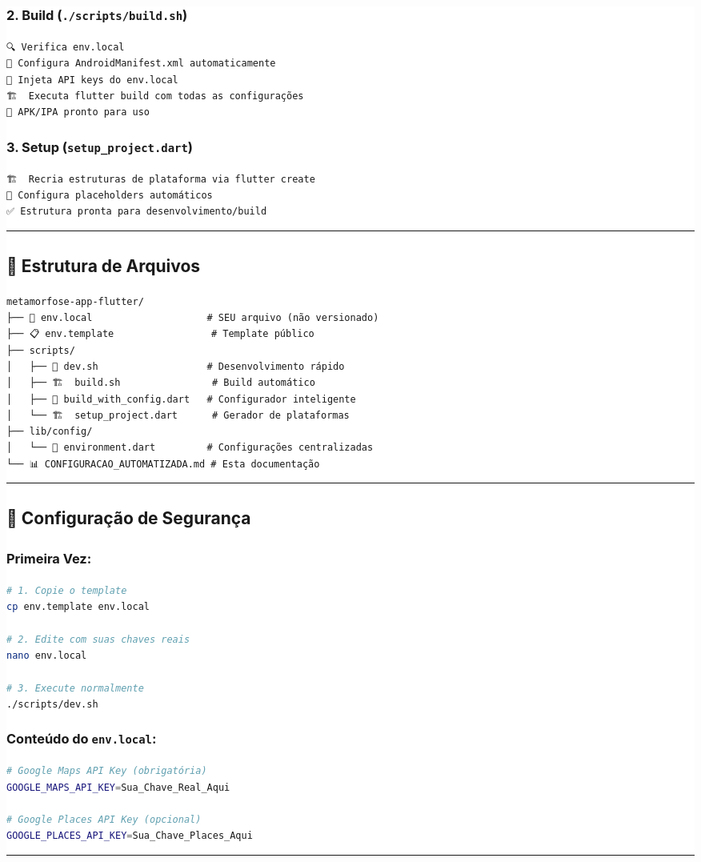 ### **2. Build (`./scripts/build.sh`)**
```
🔍 Verifica env.local
🤖 Configura AndroidManifest.xml automaticamente
🔧 Injeta API keys do env.local
🏗️  Executa flutter build com todas as configurações
📱 APK/IPA pronto para uso
```

### **3. Setup (`setup_project.dart`)**
```
🏗️  Recria estruturas de plataforma via flutter create
🔧 Configura placeholders automáticos
✅ Estrutura pronta para desenvolvimento/build
```

---

## 📁 **Estrutura de Arquivos**

```
metamorfose-app-flutter/
├── 🔐 env.local                    # SEU arquivo (não versionado)
├── 📋 env.template                 # Template público
├── scripts/
│   ├── 🚀 dev.sh                   # Desenvolvimento rápido
│   ├── 🏗️  build.sh                # Build automático
│   ├── 🔧 build_with_config.dart   # Configurador inteligente
│   └── 🏗️  setup_project.dart      # Gerador de plataformas
├── lib/config/
│   └── 🔧 environment.dart         # Configurações centralizadas
└── 📊 CONFIGURACAO_AUTOMATIZADA.md # Esta documentação
```

---

## 🔐 **Configuração de Segurança**

### **Primeira Vez:**
```bash
# 1. Copie o template
cp env.template env.local

# 2. Edite com suas chaves reais
nano env.local

# 3. Execute normalmente
./scripts/dev.sh
```

### **Conteúdo do `env.local`:**
```bash
# Google Maps API Key (obrigatória)
GOOGLE_MAPS_API_KEY=Sua_Chave_Real_Aqui

# Google Places API Key (opcional)
GOOGLE_PLACES_API_KEY=Sua_Chave_Places_Aqui
```

---